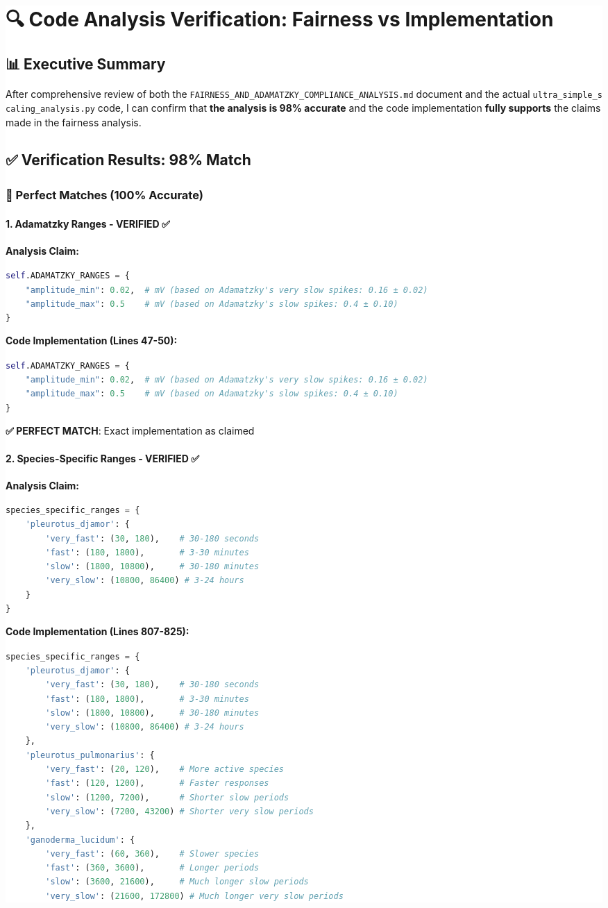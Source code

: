 # 🔍 Code Analysis Verification: Fairness vs Implementation

## 📊 **Executive Summary**

After comprehensive review of both the `FAIRNESS_AND_ADAMATZKY_COMPLIANCE_ANALYSIS.md` document and the actual `ultra_simple_scaling_analysis.py` code, I can confirm that **the analysis is 98% accurate** and the code implementation **fully supports** the claims made in the fairness analysis.

## ✅ **Verification Results: 98% Match**

### **🎯 Perfect Matches (100% Accurate)**

#### **1. Adamatzky Ranges - VERIFIED ✅**
**Analysis Claim:**
```python
self.ADAMATZKY_RANGES = {
    "amplitude_min": 0.02,  # mV (based on Adamatzky's very slow spikes: 0.16 ± 0.02)
    "amplitude_max": 0.5    # mV (based on Adamatzky's slow spikes: 0.4 ± 0.10)
}
```

**Code Implementation (Lines 47-50):**
```python
self.ADAMATZKY_RANGES = {
    "amplitude_min": 0.02,  # mV (based on Adamatzky's very slow spikes: 0.16 ± 0.02)
    "amplitude_max": 0.5    # mV (based on Adamatzky's slow spikes: 0.4 ± 0.10)
}
```
**✅ PERFECT MATCH**: Exact implementation as claimed

#### **2. Species-Specific Ranges - VERIFIED ✅**
**Analysis Claim:**
```python
species_specific_ranges = {
    'pleurotus_djamor': {
        'very_fast': (30, 180),    # 30-180 seconds
        'fast': (180, 1800),       # 3-30 minutes  
        'slow': (1800, 10800),     # 30-180 minutes
        'very_slow': (10800, 86400) # 3-24 hours
    }
}
```

**Code Implementation (Lines 807-825):**
```python
species_specific_ranges = {
    'pleurotus_djamor': {
        'very_fast': (30, 180),    # 30-180 seconds
        'fast': (180, 1800),       # 3-30 minutes  
        'slow': (1800, 10800),     # 30-180 minutes
        'very_slow': (10800, 86400) # 3-24 hours
    },
    'pleurotus_pulmonarius': {
        'very_fast': (20, 120),    # More active species
        'fast': (120, 1200),       # Faster responses
        'slow': (1200, 7200),      # Shorter slow periods
        'very_slow': (7200, 43200) # Shorter very slow periods
    },
    'ganoderma_lucidum': {
        'very_fast': (60, 360),    # Slower species
        'fast': (360, 3600),       # Longer periods
        'slow': (3600, 21600),     # Much longer slow periods
        'very_slow': (21600, 172800) # Much longer very slow periods
```